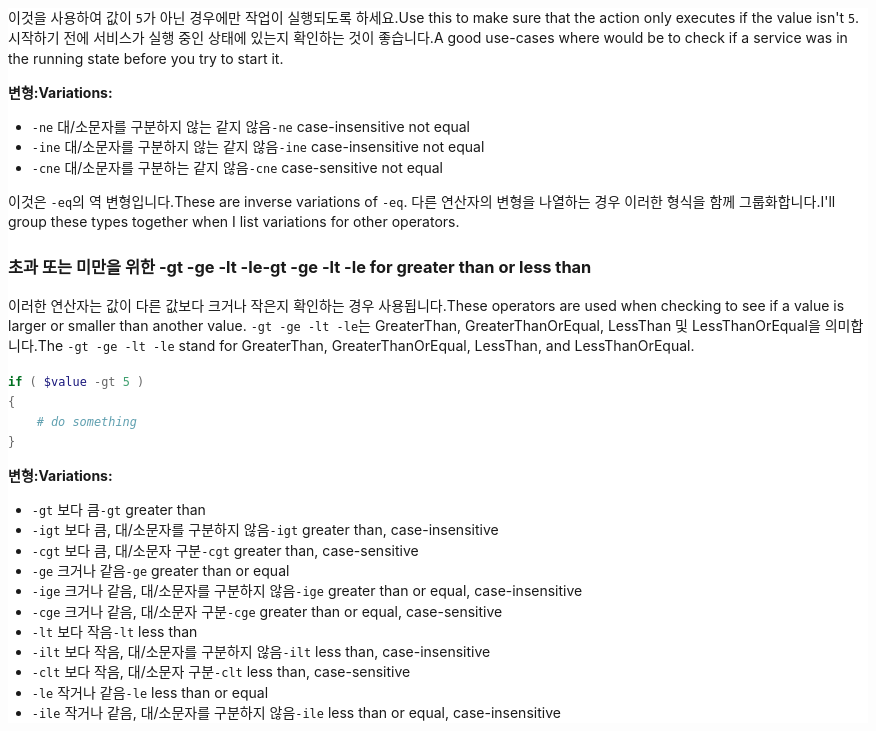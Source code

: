 <span data-ttu-id="0de7c-144">이것을 사용하여 값이 `5`가 아닌 경우에만 작업이 실행되도록 하세요.</span><span class="sxs-lookup"><span data-stu-id="0de7c-144">Use this to make sure that the action only executes if the value isn't `5`.</span></span> <span data-ttu-id="0de7c-145">시작하기 전에 서비스가 실행 중인 상태에 있는지 확인하는 것이 좋습니다.</span><span class="sxs-lookup"><span data-stu-id="0de7c-145">A good use-cases where would be to check if a service was in the running state before you try to start it.</span></span>

<span data-ttu-id="0de7c-146">**변형:**</span><span class="sxs-lookup"><span data-stu-id="0de7c-146">**Variations:**</span></span>

- <span data-ttu-id="0de7c-147">`-ne` 대/소문자를 구분하지 않는 같지 않음</span><span class="sxs-lookup"><span data-stu-id="0de7c-147">`-ne` case-insensitive not equal</span></span>
- <span data-ttu-id="0de7c-148">`-ine` 대/소문자를 구분하지 않는 같지 않음</span><span class="sxs-lookup"><span data-stu-id="0de7c-148">`-ine` case-insensitive not equal</span></span>
- <span data-ttu-id="0de7c-149">`-cne` 대/소문자를 구분하는 같지 않음</span><span class="sxs-lookup"><span data-stu-id="0de7c-149">`-cne` case-sensitive not equal</span></span>

<span data-ttu-id="0de7c-150">이것은 `-eq`의 역 변형입니다.</span><span class="sxs-lookup"><span data-stu-id="0de7c-150">These are inverse variations of `-eq`.</span></span> <span data-ttu-id="0de7c-151">다른 연산자의 변형을 나열하는 경우 이러한 형식을 함께 그룹화합니다.</span><span class="sxs-lookup"><span data-stu-id="0de7c-151">I'll group these types together when I list variations for other operators.</span></span>

### <a name="-gt--ge--lt--le-for-greater-than-or-less-than"></a><span data-ttu-id="0de7c-152">초과 또는 미만을 위한 -gt -ge -lt -le</span><span class="sxs-lookup"><span data-stu-id="0de7c-152">-gt -ge -lt -le for greater than or less than</span></span>

<span data-ttu-id="0de7c-153">이러한 연산자는 값이 다른 값보다 크거나 작은지 확인하는 경우 사용됩니다.</span><span class="sxs-lookup"><span data-stu-id="0de7c-153">These operators are used when checking to see if a value is larger or smaller than another value.</span></span>
<span data-ttu-id="0de7c-154">`-gt -ge -lt -le`는 GreaterThan, GreaterThanOrEqual, LessThan 및 LessThanOrEqual을 의미합니다.</span><span class="sxs-lookup"><span data-stu-id="0de7c-154">The `-gt -ge -lt -le` stand for GreaterThan, GreaterThanOrEqual, LessThan, and LessThanOrEqual.</span></span>

```powershell
if ( $value -gt 5 )
{
    # do something
}
```

<span data-ttu-id="0de7c-155">**변형:**</span><span class="sxs-lookup"><span data-stu-id="0de7c-155">**Variations:**</span></span>

- <span data-ttu-id="0de7c-156">`-gt` 보다 큼</span><span class="sxs-lookup"><span data-stu-id="0de7c-156">`-gt` greater than</span></span>
- <span data-ttu-id="0de7c-157">`-igt` 보다 큼, 대/소문자를 구분하지 않음</span><span class="sxs-lookup"><span data-stu-id="0de7c-157">`-igt` greater than, case-insensitive</span></span>
- <span data-ttu-id="0de7c-158">`-cgt` 보다 큼, 대/소문자 구분</span><span class="sxs-lookup"><span data-stu-id="0de7c-158">`-cgt` greater than, case-sensitive</span></span>
- <span data-ttu-id="0de7c-159">`-ge` 크거나 같음</span><span class="sxs-lookup"><span data-stu-id="0de7c-159">`-ge` greater than or equal</span></span>
- <span data-ttu-id="0de7c-160">`-ige` 크거나 같음, 대/소문자를 구분하지 않음</span><span class="sxs-lookup"><span data-stu-id="0de7c-160">`-ige` greater than or equal, case-insensitive</span></span>
- <span data-ttu-id="0de7c-161">`-cge` 크거나 같음, 대/소문자 구분</span><span class="sxs-lookup"><span data-stu-id="0de7c-161">`-cge` greater than or equal, case-sensitive</span></span>
- <span data-ttu-id="0de7c-162">`-lt` 보다 작음</span><span class="sxs-lookup"><span data-stu-id="0de7c-162">`-lt` less than</span></span>
- <span data-ttu-id="0de7c-163">`-ilt` 보다 작음, 대/소문자를 구분하지 않음</span><span class="sxs-lookup"><span data-stu-id="0de7c-163">`-ilt` less than, case-insensitive</span></span>
- <span data-ttu-id="0de7c-164">`-clt` 보다 작음, 대/소문자 구분</span><span class="sxs-lookup"><span data-stu-id="0de7c-164">`-clt` less than, case-sensitive</span></span>
- <span data-ttu-id="0de7c-165">`-le` 작거나 같음</span><span class="sxs-lookup"><span data-stu-id="0de7c-165">`-le` less than or equal</span></span>
- <span data-ttu-id="0de7c-166">`-ile` 작거나 같음, 대/소문자를 구분하지 않음</span><span class="sxs-lookup"><span data-stu-id="0de7c-166">`-ile` less than or equal, case-insensitive</span></span>